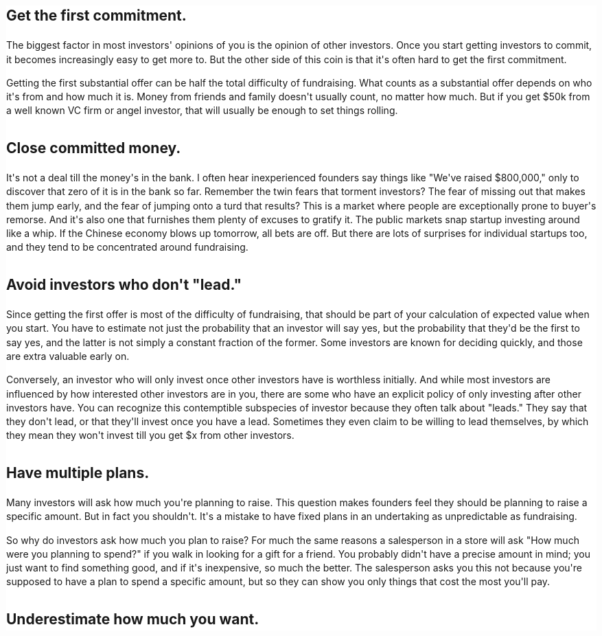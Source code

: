 ## Get the first commitment.

The biggest factor in most investors' opinions of you is the opinion of other investors. Once you start getting investors to commit, it becomes increasingly easy to get more to. But the other side of this coin is that it's often hard to get the first commitment.

Getting the first substantial offer can be half the total difficulty of fundraising. What counts as a substantial offer depends on who it's from and how much it is. Money from friends and family doesn't usually count, no matter how much. But if you get $50k from a well known VC firm or angel investor, that will usually be enough to set things rolling.

## Close committed money.

It's not a deal till the money's in the bank. I often hear inexperienced founders say things like "We've raised $800,000," only to discover that zero of it is in the bank so far. Remember the twin fears that torment investors? The fear of missing out that makes them jump early, and the fear of jumping onto a turd that results? This is a market where people are exceptionally prone to buyer's remorse. And it's also one that furnishes them plenty of excuses to gratify it. The public markets snap startup investing around like a whip. If the Chinese economy blows up tomorrow, all bets are off. But there are lots of surprises for individual startups too, and they tend to be concentrated around fundraising.

## Avoid investors who don't "lead."

Since getting the first offer is most of the difficulty of fundraising, that should be part of your calculation of expected value when you start. You have to estimate not just the probability that an investor will say yes, but the probability that they'd be the first to say yes, and the latter is not simply a constant fraction of the former. Some investors are known for deciding quickly, and those are extra valuable early on.

Conversely, an investor who will only invest once other investors have is worthless initially. And while most investors are influenced by how interested other investors are in you, there are some who have an explicit policy of only investing after other investors have. You can recognize this contemptible subspecies of investor because they often talk about "leads." They say that they don't lead, or that they'll invest once you have a lead. Sometimes they even claim to be willing to lead themselves, by which they mean they won't invest till you get $x from other investors.

## Have multiple plans.

Many investors will ask how much you're planning to raise. This question makes founders feel they should be planning to raise a specific amount. But in fact you shouldn't. It's a mistake to have fixed plans in an undertaking as unpredictable as fundraising.

So why do investors ask how much you plan to raise? For much the same reasons a salesperson in a store will ask "How much were you planning to spend?" if you walk in looking for a gift for a friend. You probably didn't have a precise amount in mind; you just want to find something good, and if it's inexpensive, so much the better. The salesperson asks you this not because you're supposed to have a plan to spend a specific amount, but so they can show you only things that cost the most you'll pay.

## Underestimate how much you want.
